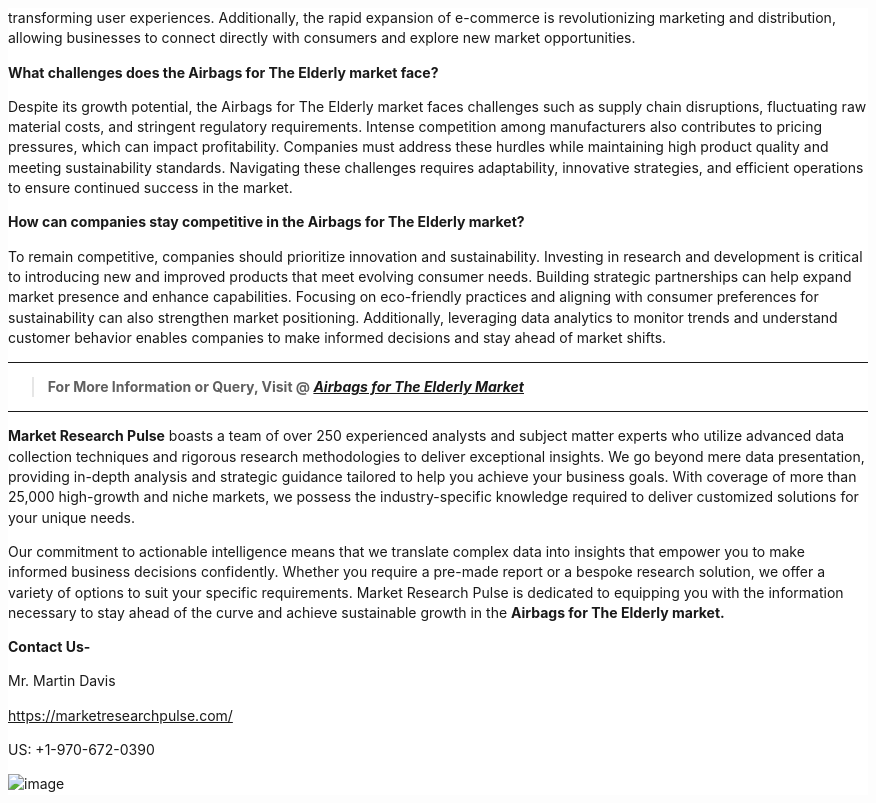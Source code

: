 transforming user experiences. Additionally, the rapid expansion of e-commerce is revolutionizing marketing and distribution, allowing businesses to connect directly with consumers and explore new market opportunities.</p><p><strong>What challenges does the Airbags for The Elderly market face?</strong></p><p>Despite its growth potential, the Airbags for The Elderly market faces challenges such as supply chain disruptions, fluctuating raw material costs, and stringent regulatory requirements. Intense competition among manufacturers also contributes to pricing pressures, which can impact profitability. Companies must address these hurdles while maintaining high product quality and meeting sustainability standards. Navigating these challenges requires adaptability, innovative strategies, and efficient operations to ensure continued success in the market.</p><p><strong>How can companies stay competitive in the Airbags for The Elderly market?</strong></p><p>To remain competitive, companies should prioritize innovation and sustainability. Investing in research and development is critical to introducing new and improved products that meet evolving consumer needs. Building strategic partnerships can help expand market presence and enhance capabilities. Focusing on eco-friendly practices and aligning with consumer preferences for sustainability can also strengthen market positioning. Additionally, leveraging data analytics to monitor trends and understand customer behavior enables companies to make informed decisions and stay ahead of market shifts.</p><hr /><blockquote><p><strong>For More Information or Query, Visit @&nbsp;<em><a href="https://marketresearchpulse.com/report/83087/airbags-for-the-elderly-market?utm_source=Linkedin&utm_medium=052">Airbags for The Elderly Market</a></em></strong></p></blockquote><hr /><p><strong>Market Research Pulse</strong> boasts a team of over 250 experienced analysts and subject matter experts who utilize advanced data collection techniques and rigorous research methodologies to deliver exceptional insights. We go beyond mere data presentation, providing in-depth analysis and strategic guidance tailored to help you achieve your business goals. With coverage of more than 25,000 high-growth and niche markets, we possess the industry-specific knowledge required to deliver customized solutions for your unique needs.</p><p>Our commitment to actionable intelligence means that we translate complex data into insights that empower you to make informed business decisions confidently. Whether you require a pre-made report or a bespoke research solution, we offer a variety of options to suit your specific requirements. Market Research Pulse is dedicated to equipping you with the information necessary to stay ahead of the curve and achieve sustainable growth in the <strong>Airbags for The Elderly market.</strong></p><p><strong>Contact Us-</strong></p><p>Mr. Martin Davis</p><p>https://marketresearchpulse.com/</p><p>US: +1-970-672-0390</p>
![image](https://github.com/user-attachments/assets/fa927d44-60f3-448a-8030-a6fa6df1b771)

